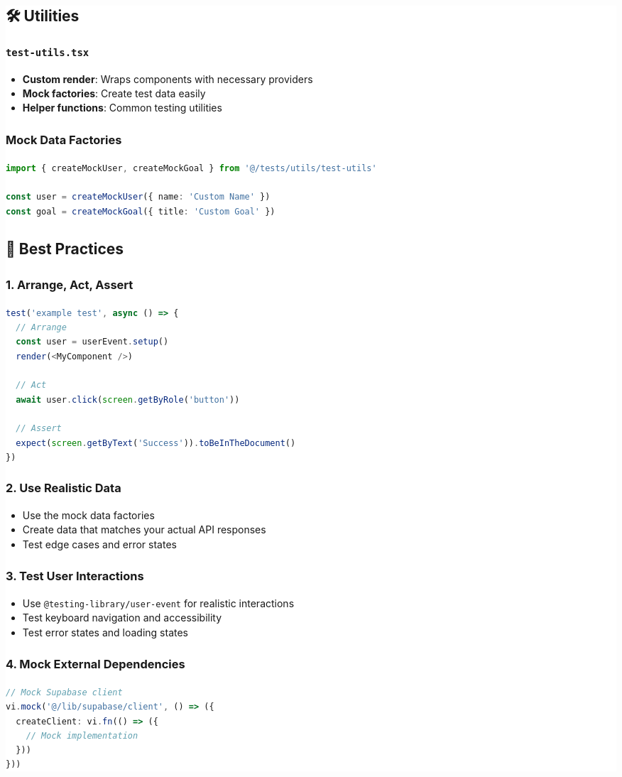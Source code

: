 ## 🛠 Utilities

### `test-utils.tsx`
- **Custom render**: Wraps components with necessary providers
- **Mock factories**: Create test data easily
- **Helper functions**: Common testing utilities

### Mock Data Factories
```typescript
import { createMockUser, createMockGoal } from '@/tests/utils/test-utils'

const user = createMockUser({ name: 'Custom Name' })
const goal = createMockGoal({ title: 'Custom Goal' })
```

## 🎯 Best Practices

### 1. **Arrange, Act, Assert**
```typescript
test('example test', async () => {
  // Arrange
  const user = userEvent.setup()
  render(<MyComponent />)
  
  // Act
  await user.click(screen.getByRole('button'))
  
  // Assert
  expect(screen.getByText('Success')).toBeInTheDocument()
})
```

### 2. **Use Realistic Data**
- Use the mock data factories
- Create data that matches your actual API responses
- Test edge cases and error states

### 3. **Test User Interactions**
- Use `@testing-library/user-event` for realistic interactions
- Test keyboard navigation and accessibility
- Test error states and loading states

### 4. **Mock External Dependencies**
```typescript
// Mock Supabase client
vi.mock('@/lib/supabase/client', () => ({
  createClient: vi.fn(() => ({
    // Mock implementation
  }))
}))
```
